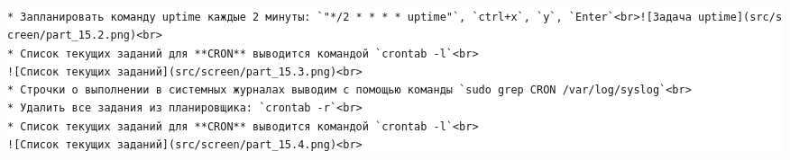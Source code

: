     * Запланировать команду uptime каждые 2 минуты: `"*/2 * * * * uptime"`, `ctrl+x`, `y`, `Enter`<br>![Задача uptime](src/screen/part_15.2.png)<br>
    * Список текущих заданий для **CRON** выводится командой `crontab -l`<br>
    ![Список текущих заданий](src/screen/part_15.3.png)<br>
    * Строчки о выполнении в системных журналах выводим с помощью команды `sudo grep CRON /var/log/syslog`<br>
    * Удалить все задания из планировщика: `crontab -r`<br>
    * Список текущих заданий для **CRON** выводится командой `crontab -l`<br>
    ![Список текущих заданий](src/screen/part_15.4.png)<br>